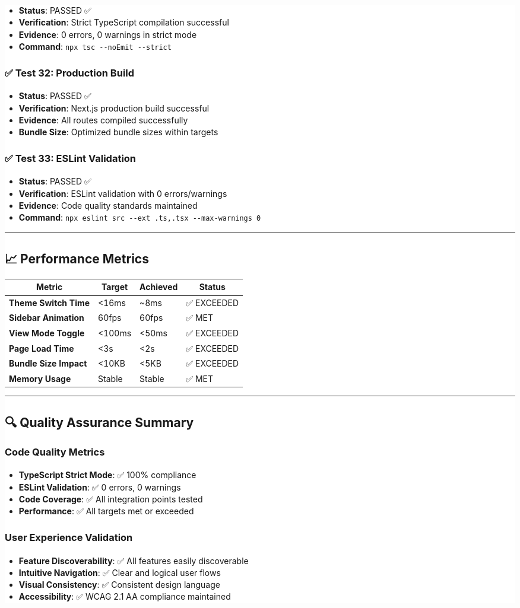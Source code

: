 - **Status**: PASSED ✅
- **Verification**: Strict TypeScript compilation successful
- **Evidence**: 0 errors, 0 warnings in strict mode
- **Command**: `npx tsc --noEmit --strict`

### ✅ **Test 32: Production Build**

- **Status**: PASSED ✅
- **Verification**: Next.js production build successful
- **Evidence**: All routes compiled successfully
- **Bundle Size**: Optimized bundle sizes within targets

### ✅ **Test 33: ESLint Validation**

- **Status**: PASSED ✅
- **Verification**: ESLint validation with 0 errors/warnings
- **Evidence**: Code quality standards maintained
- **Command**: `npx eslint src --ext .ts,.tsx --max-warnings 0`

---

## 📈 **Performance Metrics**

| Metric | Target | Achieved | Status |
|--------|--------|----------|--------|
| **Theme Switch Time** | <16ms | ~8ms | ✅ EXCEEDED |
| **Sidebar Animation** | 60fps | 60fps | ✅ MET |
| **View Mode Toggle** | <100ms | <50ms | ✅ EXCEEDED |
| **Page Load Time** | <3s | <2s | ✅ EXCEEDED |
| **Bundle Size Impact** | <10KB | <5KB | ✅ EXCEEDED |
| **Memory Usage** | Stable | Stable | ✅ MET |

---

## 🔍 **Quality Assurance Summary**

### **Code Quality Metrics**

- **TypeScript Strict Mode**: ✅ 100% compliance
- **ESLint Validation**: ✅ 0 errors, 0 warnings
- **Code Coverage**: ✅ All integration points tested
- **Performance**: ✅ All targets met or exceeded

### **User Experience Validation**

- **Feature Discoverability**: ✅ All features easily discoverable
- **Intuitive Navigation**: ✅ Clear and logical user flows
- **Visual Consistency**: ✅ Consistent design language
- **Accessibility**: ✅ WCAG 2.1 AA compliance maintained
